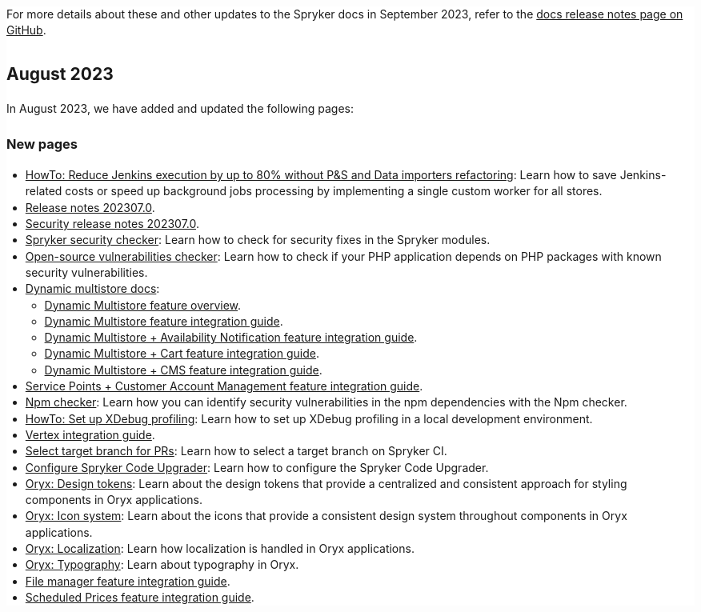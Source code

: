 For more details about these and other updates to the Spryker docs in September 2023, refer to the [docs release notes page on GitHub](https://github.com/spryker/spryker-docs/releases).


## August 2023

In August 2023, we have added and updated the following pages:

### New pages

- [HowTo: Reduce Jenkins execution by up to 80% without P&S and Data importers refactoring](/docs/scos/dev/tutorials-and-howtos/howtos/howto-reduce-jenkins-execution-costs-without-refactoring.html): Learn how to save Jenkins-related costs or speed up background jobs processing by implementing a single custom worker for all stores.
- [Release notes 202307.0](/docs/scos/user/intro-to-spryker/releases/release-notes/release-notes-202307.0/release-notes-202307.0.html).
- [Security release notes 202307.0](/docs/scos/user/intro-to-spryker/releases/release-notes/release-notes-202307.0/security-release-notes-202307.0.html).
- [Spryker security checker](/docs/dg/dev/guidelines/keeping-a-project-upgradable/upgradability-guidelines/spryker-security-checker.html): Learn how to check for security fixes in the Spryker modules.
- [Open-source vulnerabilities checker](/docs/dg/dev/guidelines/keeping-a-project-upgradable/upgradability-guidelines/open-source-vulnerabilities.html): Learn how to check if your PHP application depends on PHP packages with known security vulnerabilities.
- [Dynamic multistore docs](/docs/pbc/all/dynamic-multistore/202307.0/dynamic-multistore.html):
    - [Dynamic Multistore feature overview](/docs/pbc/all/dynamic-multistore/202307.0/base-shop/dynamic-multistore-feature-overview.html).
    - [Dynamic Multistore feature integration guide](/docs/pbc/all/dynamic-multistore/202307.0/base-shop/install-and-upgrade/install-features/install-dynamic-multistore.html).
    - [Dynamic Multistore + Availability Notification feature integration guide](/docs/pbc/all/dynamic-multistore/202307.0/base-shop/install-and-upgrade/install-features/install-dynamic-multistore-availability-notification-feature.html).
    - [Dynamic Multistore + Cart feature integration guide](/docs/pbc/all/dynamic-multistore/202307.0/base-shop/install-and-upgrade/install-features/install-dynamic-multistore-cart-feature.html).
    - [Dynamic Multistore + CMS feature integration guide](/docs/pbc/all/dynamic-multistore/202307.0/base-shop/install-and-upgrade/install-features/install-dynamic-multistore-cms-feature.html).
- [Service Points + Customer Account Management feature integration guide](/docs/pbc/all/customer-relationship-management/202311.0/base-shop/install-and-upgrade/install-features/install-the-customer-account-management-service-points-feature.html).
- [Npm checker](/docs/dg/dev/guidelines/keeping-a-project-upgradable/upgradability-guidelines/npm-checker.html): Learn how you can identify security vulnerabilities in the npm dependencies with the Npm checker.
- [HowTo: Set up XDebug profiling](/docs/scos/dev/tutorials-and-howtos/howtos/howto-setup-xdebug-profiling.html): Learn how to set up XDebug profiling in a local development environment.
- [Vertex integration guide](/docs/pbc/all/tax-management/202311.0/base-shop/vertex/install-vertex.html).
- [Select target branch for PRs](/docs/scu/dev/select-target-branch-for-prs.html): Learn how to select a target branch on Spryker CI.
- [Configure Spryker Code Upgrader](/docs/scu/dev/configure-spryker-code-upgrader.html): Learn how to configure the Spryker Code Upgrader.
- [Oryx: Design tokens](/docs/scos/dev/front-end-development/202307.0/oryx/building-applications/styling/oryx-design-tokens.html): Learn about the design tokens that provide a centralized and consistent approach for styling components in Oryx applications.
- [Oryx: Icon system](/docs/scos/dev/front-end-development/202307.0/oryx/building-applications/styling/oryx-icon-system.html): Learn about the icons that provide a consistent design system throughout components in Oryx applications.
- [Oryx: Localization](/docs/scos/dev/front-end-development/202307.0/oryx/building-applications/oryx-localization.html): Learn how localization is handled in Oryx applications.
- [Oryx: Typography](/docs/scos/dev/front-end-development/202307.0/oryx/building-applications/styling/oryx-typography.html): Learn about typography in Oryx.
- [File manager feature integration guide](/docs/pbc/all/content-management-system/202311.0/base-shop/install-and-upgrade/install-features/install-the-file-manager-feature.html).
- [Scheduled Prices feature integration guide](/docs/pbc/all/price-management/202311.0/base-shop/install-and-upgrade/install-features/install-the-scheduled-prices-feature.html).